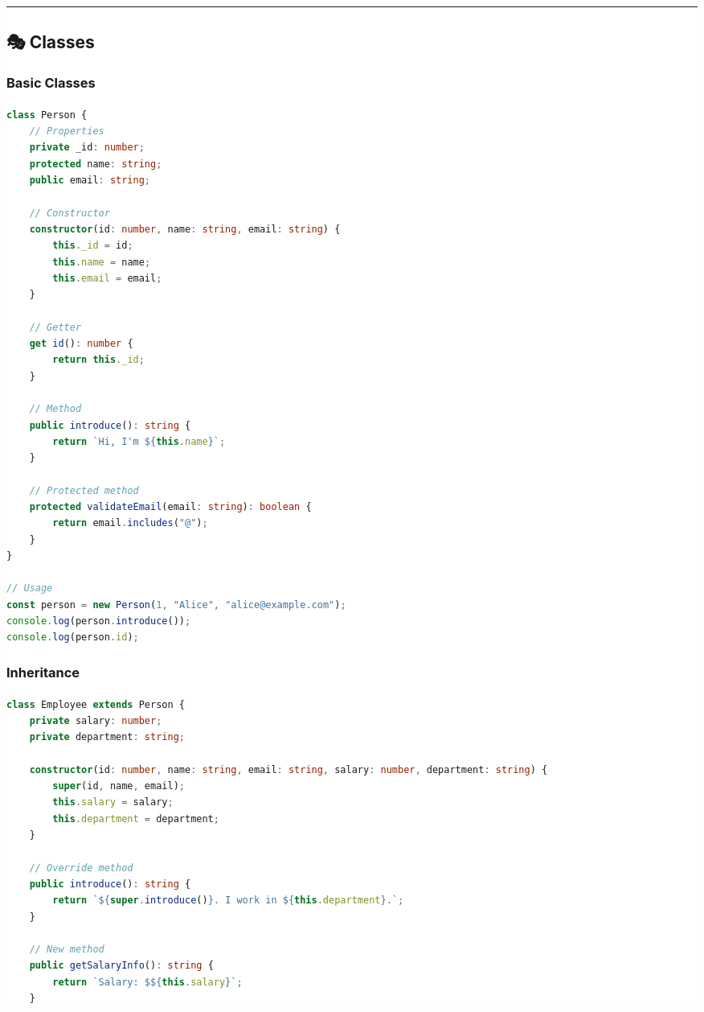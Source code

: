 
---

## 🎭 Classes

### Basic Classes

```typescript
class Person {
    // Properties
    private _id: number;
    protected name: string;
    public email: string;
    
    // Constructor
    constructor(id: number, name: string, email: string) {
        this._id = id;
        this.name = name;
        this.email = email;
    }
    
    // Getter
    get id(): number {
        return this._id;
    }
    
    // Method
    public introduce(): string {
        return `Hi, I'm ${this.name}`;
    }
    
    // Protected method
    protected validateEmail(email: string): boolean {
        return email.includes("@");
    }
}

// Usage
const person = new Person(1, "Alice", "alice@example.com");
console.log(person.introduce());
console.log(person.id);
```

### Inheritance

```typescript
class Employee extends Person {
    private salary: number;
    private department: string;
    
    constructor(id: number, name: string, email: string, salary: number, department: string) {
        super(id, name, email);
        this.salary = salary;
        this.department = department;
    }
    
    // Override method
    public introduce(): string {
        return `${super.introduce()}. I work in ${this.department}.`;
    }
    
    // New method
    public getSalaryInfo(): string {
        return `Salary: $${this.salary}`;
    }
```